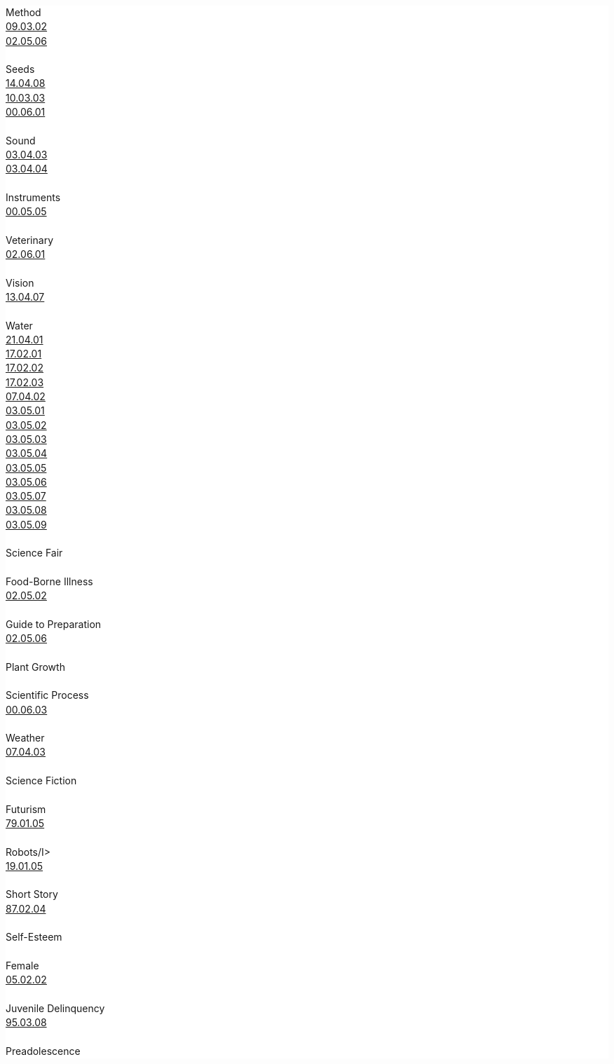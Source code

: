 Method</span><span class="adjusted-hash-link-span" id="lnk-science--scientific-method"></span><br/><a href="/curriculum/guides/2009/3/09.03.02.x.html" class="margin-left-40">09.03.02</a><br/><a href="/curriculum/guides/2002/5/02.05.06.x.html" class="margin-left-40">02.05.06</a><br/><br/><span class="index-level-2">Seeds</span><span class="adjusted-hash-link-span" id="lnk-science--seeds"></span><br/><a href="/curriculum/guides/2014/4/14.04.08.x.html" class="margin-left-40">14.04.08</a><br/><a href="/curriculum/guides/2010/3/10.03.03.x.html" class="margin-left-40">10.03.03</a><br/><a href="/curriculum/guides/2000/6/00.06.01.x.html" class="margin-left-40">00.06.01</a><br/><br/><span class="index-level-2">Sound</span><span class="adjusted-hash-link-span" id="lnk-science--sound"></span><br/><a href="/curriculum/guides/2003/4/03.04.03.x.html" class="margin-left-40">03.04.03</a><br/><a href="/curriculum/guides/2003/4/03.04.04.x.html" class="margin-left-40">03.04.04</a><br/><br/><span class="index-level-3">Instruments</span><span class="adjusted-hash-link-span" id="lnk-science--sound--instruments"></span><br/><a href="/curriculum/guides/2000/5/00.05.05.x.html" class="margin-left-60">00.05.05</a><br/><br/><span class="index-level-2">Veterinary</span><span class="adjusted-hash-link-span" id="lnk-science--veterinary"></span><br/><a href="/curriculum/guides/2002/6/02.06.01.x.html" class="margin-left-40">02.06.01</a><br/><br/><span class="index-level-2">Vision</span><span class="adjusted-hash-link-span" id="lnk-science--vision"></span><br/><a href="/curriculum/guides/2013/4/13.04.07.x.html" class="margin-left-40">13.04.07</a><br/><br/><span class="index-level-2">Water</span><span class="adjusted-hash-link-span" id="lnk-science--water"></span><br/><a href="/curriculum/guides/2021/4/21.04.01.x.html" class="margin-left-40">21.04.01</a><br/><a href="/curriculum/guides/2017/2/17.02.01.x.html" class="margin-left-40">17.02.01</a><br/><a href="/curriculum/guides/2017/2/17.02.02.x.html" class="margin-left-40">17.02.02</a><br/><a href="/curriculum/guides/2017/2/17.02.03.x.html" class="margin-left-40">17.02.03</a><br/><a href="/curriculum/guides/2007/4/07.04.02.x.html" class="margin-left-40">07.04.02</a><br/><a href="/curriculum/guides/2003/5/03.05.01.x.html" class="margin-left-40">03.05.01</a><br/><a href="/curriculum/guides/2003/5/03.05.02.x.html" class="margin-left-40">03.05.02</a><br/><a href="/curriculum/guides/2003/5/03.05.03.x.html" class="margin-left-40">03.05.03</a><br/><a href="/curriculum/guides/2003/5/03.05.04.x.html" class="margin-left-40">03.05.04</a><br/><a href="/curriculum/guides/2003/5/03.05.05.x.html" class="margin-left-40">03.05.05</a><br/><a href="/curriculum/guides/2003/5/03.05.06.x.html" class="margin-left-40">03.05.06</a><br/><a href="/curriculum/guides/2003/5/03.05.07.x.html" class="margin-left-40">03.05.07</a><br/><a href="/curriculum/guides/2003/5/03.05.08.x.html" class="margin-left-40">03.05.08</a><br/><a href="/curriculum/guides/2003/5/03.05.09.x.html" class="margin-left-40">03.05.09</a><br/><br/><span class="index-heading">Science Fair</span><span class="adjusted-hash-link-span" id="lnk-science-fair"></span><br/><br/><span class="index-level-2">Food-Borne Illness</span><span class="adjusted-hash-link-span" id="lnk-science-fair--food-borne-illness"></span><br/><a href="/curriculum/guides/2002/5/02.05.02.x.html" class="margin-left-40">02.05.02</a><br/><br/><span class="index-level-2">Guide to Preparation</span><span class="adjusted-hash-link-span" id="lnk-science-fair--guide-to-preparation"></span><br/><a href="/curriculum/guides/2002/5/02.05.06.x.html" class="margin-left-40">02.05.06</a><br/><br/><span class="index-level-2">Plant Growth</span><span class="adjusted-hash-link-span" id="lnk-science-fair--plant-growth"></span><br/><br/><span class="index-level-3">Scientific Process</span><span class="adjusted-hash-link-span" id="lnk-science-fair--plant-growth--scientific-process"></span><br/><a href="/curriculum/guides/2000/6/00.06.03.x.html" class="margin-left-60">00.06.03</a><br/><br/><span class="index-level-2">Weather</span><span class="adjusted-hash-link-span" id="lnk-science-fair--weather"></span><br/><a href="/curriculum/guides/2007/4/07.04.03.x.html" class="margin-left-40">07.04.03</a><br/><br/><span class="index-heading">Science Fiction</span><span class="adjusted-hash-link-span" id="lnk-science-fiction"></span><br/><br/><span class="index-level-2">Futurism</span><span class="adjusted-hash-link-span" id="lnk-science-fiction--futurism"></span><br/><a href="/curriculum/guides/1979/1/79.01.05.x.html" class="margin-left-40">79.01.05</a><br/><br/><span class="index-level-2">Robots/I></span><span class="adjusted-hash-link-span" id="lnk-science-fiction--robots-i-"></span><br/><a href="/curriculum/guides/2019/1/19.01.05.x.html" class="margin-left-40">19.01.05</a><br/><br/><span class="index-level-2">Short Story</span><span class="adjusted-hash-link-span" id="lnk-science-fiction--short-story"></span><br/><a href="/curriculum/guides/1987/2/87.02.04.x.html" class="margin-left-40">87.02.04</a><br/><br/><span class="index-heading">Self-Esteem</span><span class="adjusted-hash-link-span" id="lnk-self-esteem"></span><br/><br/><span class="index-level-2">Female</span><span class="adjusted-hash-link-span" id="lnk-self-esteem--female"></span><br/><a href="/curriculum/guides/2005/2/05.02.02.x.html" class="margin-left-40">05.02.02</a><br/><br/><span class="index-level-2">Juvenile Delinquency</span><span class="adjusted-hash-link-span" id="lnk-self-esteem--juvenile-delinquency"></span><br/><a href="/curriculum/guides/1995/3/95.03.08.x.html" class="margin-left-40">95.03.08</a><br/><br/><span class="index-level-2">Preadolescence